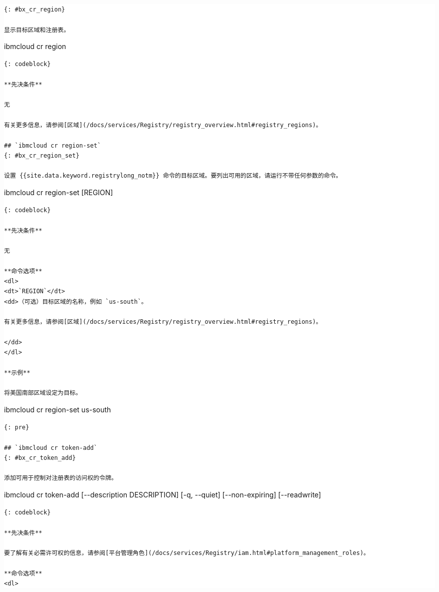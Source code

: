 ```
{: #bx_cr_region}

显示目标区域和注册表。

```
ibmcloud cr region
```
{: codeblock}

**先决条件**

无

有关更多信息，请参阅[区域](/docs/services/Registry/registry_overview.html#registry_regions)。

## `ibmcloud cr region-set`
{: #bx_cr_region_set}

设置 {{site.data.keyword.registrylong_notm}} 命令的目标区域。要列出可用的区域，请运行不带任何参数的命令。

```
ibmcloud cr region-set [REGION]
```
{: codeblock}

**先决条件**

无

**命令选项**
<dl>
<dt>`REGION`</dt>
<dd>（可选）目标区域的名称，例如 `us-south`。

有关更多信息，请参阅[区域](/docs/services/Registry/registry_overview.html#registry_regions)。

</dd>
</dl>

**示例**

将美国南部区域设定为目标。

```
ibmcloud cr region-set us-south
```
{: pre}

## `ibmcloud cr token-add`
{: #bx_cr_token_add}

添加可用于控制对注册表的访问权的令牌。

```
ibmcloud cr token-add [--description DESCRIPTION] [-q, --quiet] [--non-expiring] [--readwrite]
```
{: codeblock}

**先决条件**

要了解有关必需许可权的信息，请参阅[平台管理角色](/docs/services/Registry/iam.html#platform_management_roles)。

**命令选项**
<dl>
```